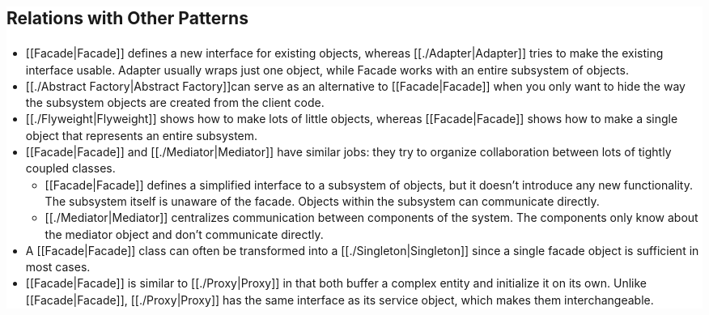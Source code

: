 ## Relations with Other Patterns
- [[Facade|Facade]] defines a new interface for existing objects, whereas [[./Adapter|Adapter]] tries to make the existing interface usable. Adapter usually wraps just one object, while Facade works with an entire subsystem of objects.
- [[./Abstract Factory|Abstract Factory]]can serve as an alternative to [[Facade|Facade]] when you only want to hide the way the subsystem objects are created from the client code.
- [[./Flyweight|Flyweight]] shows how to make lots of little objects, whereas [[Facade|Facade]] shows how to make a single object that represents an entire subsystem.
- [[Facade|Facade]] and [[./Mediator|Mediator]] have similar jobs: they try to organize collaboration between lots of tightly coupled classes.
	- [[Facade|Facade]] defines a simplified interface to a subsystem of objects, but it doesn’t introduce any new functionality. The subsystem itself is unaware of the facade. Objects within the subsystem can communicate directly.
	- [[./Mediator|Mediator]] centralizes communication between components of the system. The components only know about the mediator object and don’t communicate directly.
- A [[Facade|Facade]] class can often be transformed into a [[./Singleton|Singleton]] since a single facade object is sufficient in most cases.
- [[Facade|Facade]] is similar to [[./Proxy|Proxy]] in that both buffer a complex entity and initialize it on its own. Unlike [[Facade|Facade]], [[./Proxy|Proxy]] has the same interface as its service object, which makes them interchangeable.